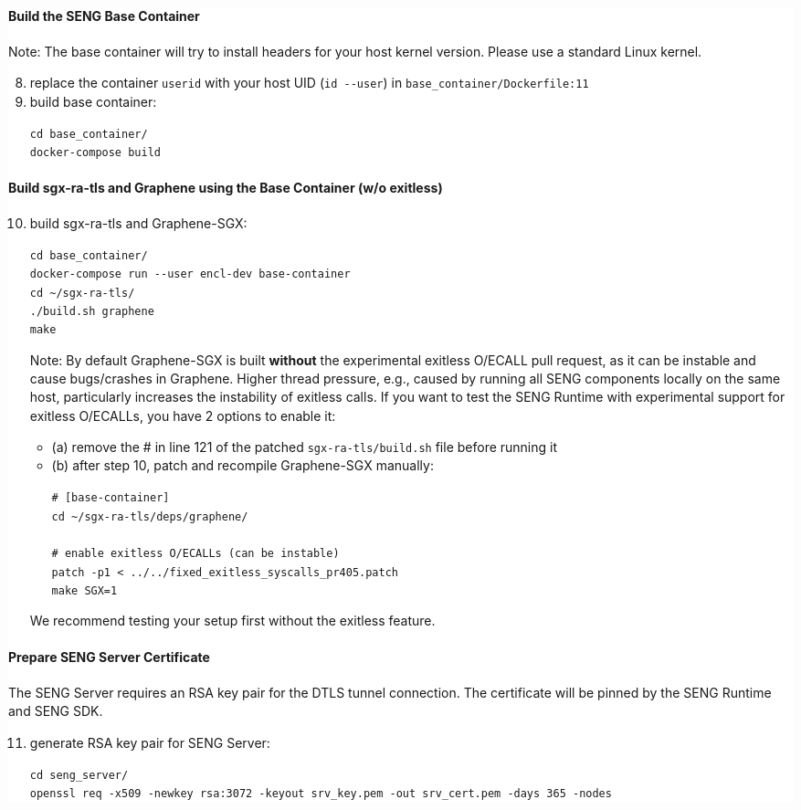 #### Build the SENG Base Container
Note: The base container will try to install headers for your host kernel version. Please use
a standard Linux kernel.

8. replace the container `userid` with your host UID (`id --user`) in `base_container/Dockerfile:11`
9. build base container:
    ```
    cd base_container/
    docker-compose build
    ```

#### Build sgx-ra-tls and Graphene using the Base Container (w/o exitless)
10. build sgx-ra-tls and Graphene-SGX:
    ```
    cd base_container/
    docker-compose run --user encl-dev base-container
    cd ~/sgx-ra-tls/
    ./build.sh graphene
    make
    ```

    Note: By default Graphene-SGX is built **without** the experimental exitless O/ECALL pull request, as it can be instable and cause bugs/crashes in Graphene.
    Higher thread pressure, e.g., caused by running all SENG components locally on the same host, particularly increases the instability of exitless calls.
    If you want to test the SENG Runtime with experimental support for exitless O/ECALLs, you have 2 options to enable it:

    * (a) remove the # in line 121 of the patched `sgx-ra-tls/build.sh` file before running it
    * (b) after step 10, patch and recompile Graphene-SGX manually:
        ```
        # [base-container]
        cd ~/sgx-ra-tls/deps/graphene/

        # enable exitless O/ECALLs (can be instable)
        patch -p1 < ../../fixed_exitless_syscalls_pr405.patch
        make SGX=1
        ```
    We recommend testing your setup first without the exitless feature.


#### Prepare SENG Server Certificate
The SENG Server requires an RSA key pair for the DTLS tunnel connection.
The certificate will be pinned by the SENG Runtime and SENG SDK.

11. generate RSA key pair for SENG Server:
    ```
    cd seng_server/
    openssl req -x509 -newkey rsa:3072 -keyout srv_key.pem -out srv_cert.pem -days 365 -nodes
    ```
